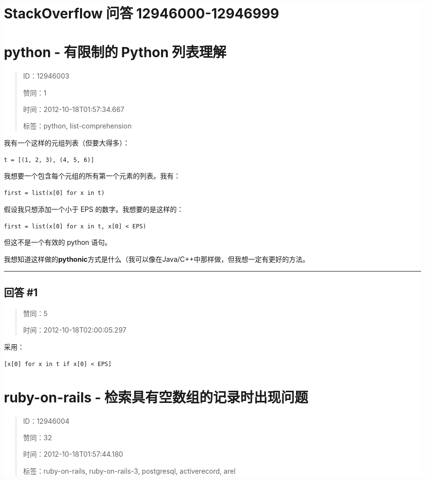 # StackOverflow 问答 12946000-12946999

# python - 有限制的 Python 列表理解

> ID：12946003
> 
> 赞同：1
> 
> 时间：2012-10-18T01:57:34.667
> 
> 标签：python, list-comprehension

我有一个这样的元组列表（但要大得多）：

```
t = [(1, 2, 3), (4, 5, 6)] 
```

我想要一个包含每个元组的所有第一个元素的列表。我有：

```
first = list(x[0] for x in t) 
```

假设我只想添加一个小于 EPS 的数字。我想要的是这样的：

```
first = list(x[0] for x in t, x[0] < EPS) 
```

但这不是一个有效的 python 语句。

我想知道这样做的**pythonic**方式是什么（我可以像在Java/C++中那样做，但我想一定有更好的方法。

* * *

## 回答 #1

> 赞同：5
> 
> 时间：2012-10-18T02:00:05.297

采用：

```
[x[0] for x in t if x[0] < EPS] 
```

# ruby-on-rails - 检索具有空数组的记录时出现问题

> ID：12946004
> 
> 赞同：32
> 
> 时间：2012-10-18T01:57:44.180
> 
> 标签：ruby-on-rails, ruby-on-rails-3, postgresql, activerecord, arel
